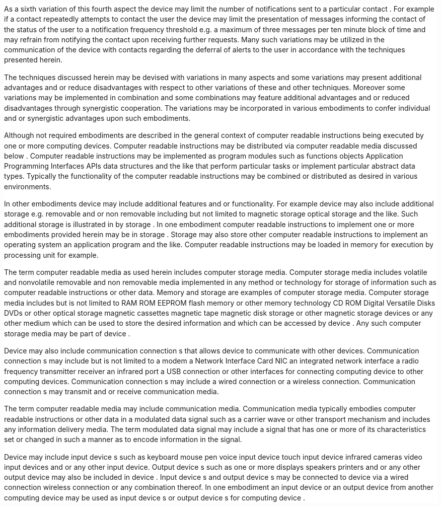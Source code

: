 As a sixth variation of this fourth aspect the device may limit the number of notifications sent to a particular contact . For example if a contact repeatedly attempts to contact the user the device may limit the presentation of messages informing the contact of the status of the user to a notification frequency threshold e.g. a maximum of three messages per ten minute block of time and may refrain from notifying the contact upon receiving further requests. Many such variations may be utilized in the communication of the device with contacts regarding the deferral of alerts to the user in accordance with the techniques presented herein.

The techniques discussed herein may be devised with variations in many aspects and some variations may present additional advantages and or reduce disadvantages with respect to other variations of these and other techniques. Moreover some variations may be implemented in combination and some combinations may feature additional advantages and or reduced disadvantages through synergistic cooperation. The variations may be incorporated in various embodiments to confer individual and or synergistic advantages upon such embodiments.

Although not required embodiments are described in the general context of computer readable instructions being executed by one or more computing devices. Computer readable instructions may be distributed via computer readable media discussed below . Computer readable instructions may be implemented as program modules such as functions objects Application Programming Interfaces APIs data structures and the like that perform particular tasks or implement particular abstract data types. Typically the functionality of the computer readable instructions may be combined or distributed as desired in various environments.

In other embodiments device may include additional features and or functionality. For example device may also include additional storage e.g. removable and or non removable including but not limited to magnetic storage optical storage and the like. Such additional storage is illustrated in by storage . In one embodiment computer readable instructions to implement one or more embodiments provided herein may be in storage . Storage may also store other computer readable instructions to implement an operating system an application program and the like. Computer readable instructions may be loaded in memory for execution by processing unit for example.

The term computer readable media as used herein includes computer storage media. Computer storage media includes volatile and nonvolatile removable and non removable media implemented in any method or technology for storage of information such as computer readable instructions or other data. Memory and storage are examples of computer storage media. Computer storage media includes but is not limited to RAM ROM EEPROM flash memory or other memory technology CD ROM Digital Versatile Disks DVDs or other optical storage magnetic cassettes magnetic tape magnetic disk storage or other magnetic storage devices or any other medium which can be used to store the desired information and which can be accessed by device . Any such computer storage media may be part of device .

Device may also include communication connection s that allows device to communicate with other devices. Communication connection s may include but is not limited to a modem a Network Interface Card NIC an integrated network interface a radio frequency transmitter receiver an infrared port a USB connection or other interfaces for connecting computing device to other computing devices. Communication connection s may include a wired connection or a wireless connection. Communication connection s may transmit and or receive communication media.

The term computer readable media may include communication media. Communication media typically embodies computer readable instructions or other data in a modulated data signal such as a carrier wave or other transport mechanism and includes any information delivery media. The term modulated data signal may include a signal that has one or more of its characteristics set or changed in such a manner as to encode information in the signal.

Device may include input device s such as keyboard mouse pen voice input device touch input device infrared cameras video input devices and or any other input device. Output device s such as one or more displays speakers printers and or any other output device may also be included in device . Input device s and output device s may be connected to device via a wired connection wireless connection or any combination thereof. In one embodiment an input device or an output device from another computing device may be used as input device s or output device s for computing device .

